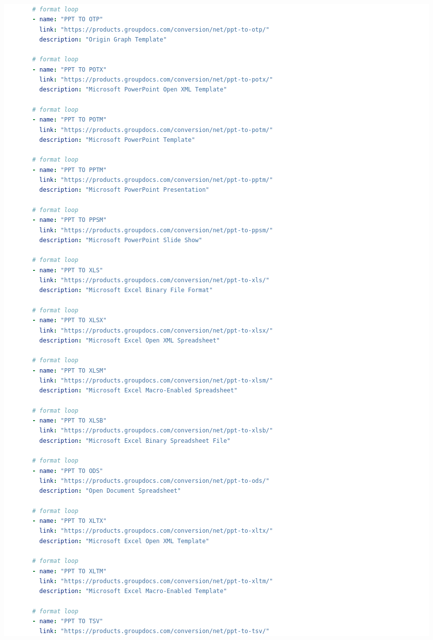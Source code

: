 ```yaml
        # format loop
        - name: "PPT TO OTP"
          link: "https://products.groupdocs.com/conversion/net/ppt-to-otp/"
          description: "Origin Graph Template"

        # format loop
        - name: "PPT TO POTX"
          link: "https://products.groupdocs.com/conversion/net/ppt-to-potx/"
          description: "Microsoft PowerPoint Open XML Template"

        # format loop
        - name: "PPT TO POTM"
          link: "https://products.groupdocs.com/conversion/net/ppt-to-potm/"
          description: "Microsoft PowerPoint Template"

        # format loop
        - name: "PPT TO PPTM"
          link: "https://products.groupdocs.com/conversion/net/ppt-to-pptm/"
          description: "Microsoft PowerPoint Presentation"

        # format loop
        - name: "PPT TO PPSM"
          link: "https://products.groupdocs.com/conversion/net/ppt-to-ppsm/"
          description: "Microsoft PowerPoint Slide Show"

        # format loop
        - name: "PPT TO XLS"
          link: "https://products.groupdocs.com/conversion/net/ppt-to-xls/"
          description: "Microsoft Excel Binary File Format"

        # format loop
        - name: "PPT TO XLSX"
          link: "https://products.groupdocs.com/conversion/net/ppt-to-xlsx/"
          description: "Microsoft Excel Open XML Spreadsheet"

        # format loop
        - name: "PPT TO XLSM"
          link: "https://products.groupdocs.com/conversion/net/ppt-to-xlsm/"
          description: "Microsoft Excel Macro-Enabled Spreadsheet"

        # format loop
        - name: "PPT TO XLSB"
          link: "https://products.groupdocs.com/conversion/net/ppt-to-xlsb/"
          description: "Microsoft Excel Binary Spreadsheet File"

        # format loop
        - name: "PPT TO ODS"
          link: "https://products.groupdocs.com/conversion/net/ppt-to-ods/"
          description: "Open Document Spreadsheet"

        # format loop
        - name: "PPT TO XLTX"
          link: "https://products.groupdocs.com/conversion/net/ppt-to-xltx/"
          description: "Microsoft Excel Open XML Template"

        # format loop
        - name: "PPT TO XLTM"
          link: "https://products.groupdocs.com/conversion/net/ppt-to-xltm/"
          description: "Microsoft Excel Macro-Enabled Template"

        # format loop
        - name: "PPT TO TSV"
          link: "https://products.groupdocs.com/conversion/net/ppt-to-tsv/"
```